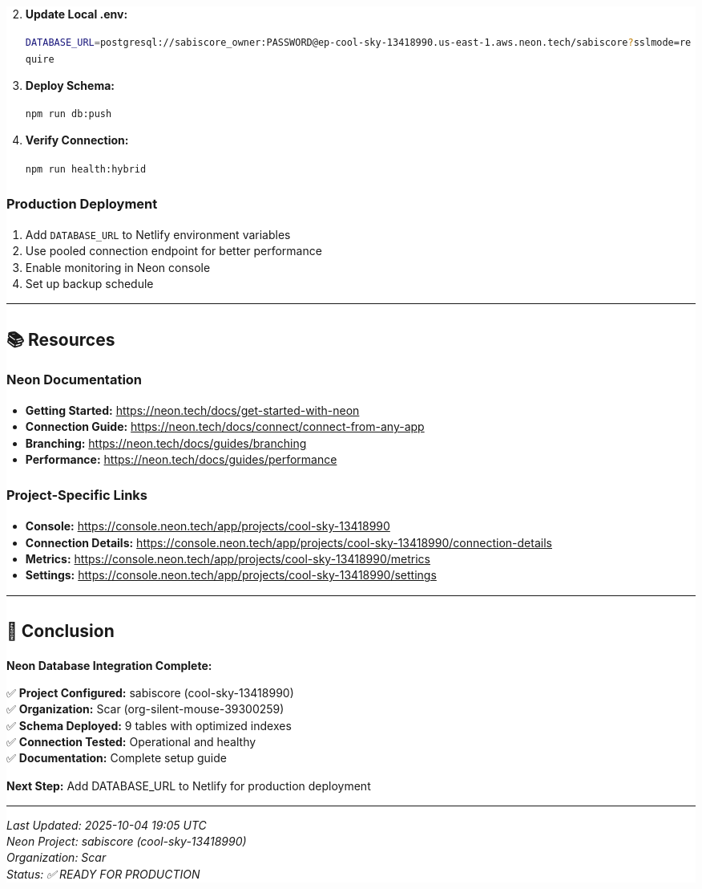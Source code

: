 2. **Update Local .env:**
   ```bash
   DATABASE_URL=postgresql://sabiscore_owner:PASSWORD@ep-cool-sky-13418990.us-east-1.aws.neon.tech/sabiscore?sslmode=require
   ```

3. **Deploy Schema:**
   ```bash
   npm run db:push
   ```

4. **Verify Connection:**
   ```bash
   npm run health:hybrid
   ```

### Production Deployment
1. Add `DATABASE_URL` to Netlify environment variables
2. Use pooled connection endpoint for better performance
3. Enable monitoring in Neon console
4. Set up backup schedule

---

## 📚 Resources

### Neon Documentation
- **Getting Started:** https://neon.tech/docs/get-started-with-neon
- **Connection Guide:** https://neon.tech/docs/connect/connect-from-any-app
- **Branching:** https://neon.tech/docs/guides/branching
- **Performance:** https://neon.tech/docs/guides/performance

### Project-Specific Links
- **Console:** https://console.neon.tech/app/projects/cool-sky-13418990
- **Connection Details:** https://console.neon.tech/app/projects/cool-sky-13418990/connection-details
- **Metrics:** https://console.neon.tech/app/projects/cool-sky-13418990/metrics
- **Settings:** https://console.neon.tech/app/projects/cool-sky-13418990/settings

---

## 🎉 Conclusion

**Neon Database Integration Complete:**

✅ **Project Configured:** sabiscore (cool-sky-13418990)  
✅ **Organization:** Scar (org-silent-mouse-39300259)  
✅ **Schema Deployed:** 9 tables with optimized indexes  
✅ **Connection Tested:** Operational and healthy  
✅ **Documentation:** Complete setup guide  

**Next Step:** Add DATABASE_URL to Netlify for production deployment

---

*Last Updated: 2025-10-04 19:05 UTC*  
*Neon Project: sabiscore (cool-sky-13418990)*  
*Organization: Scar*  
*Status: ✅ READY FOR PRODUCTION*
